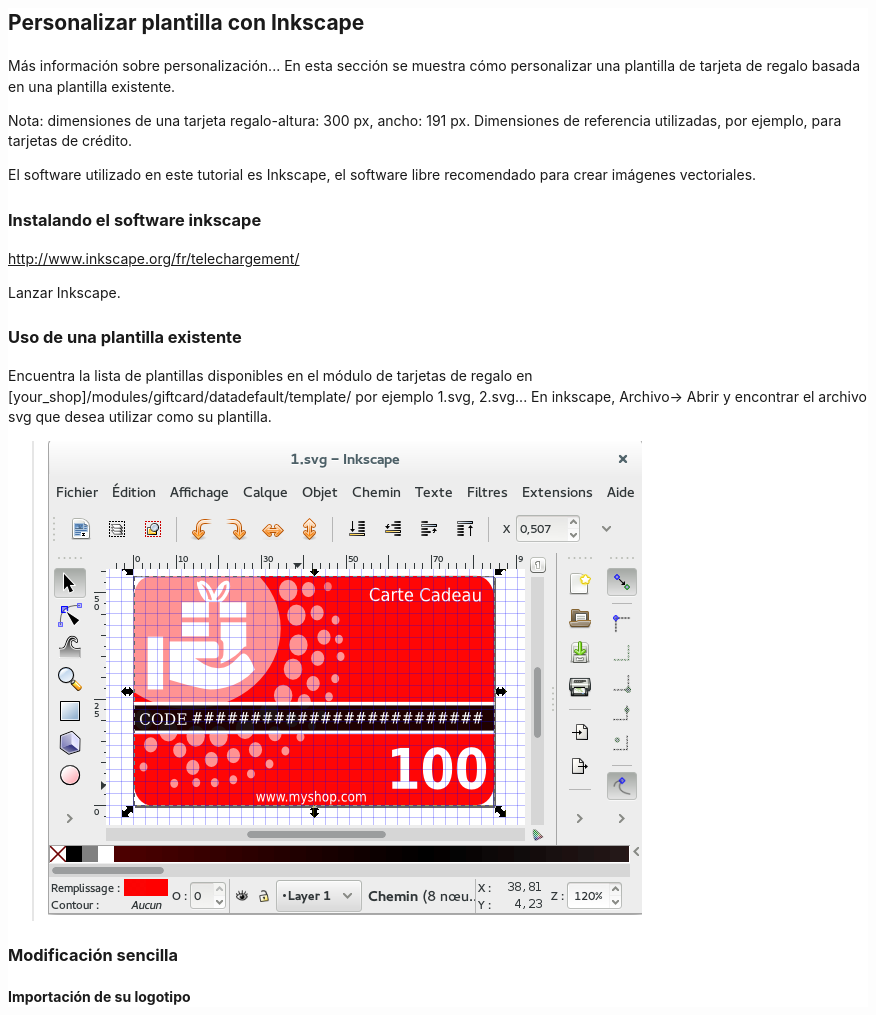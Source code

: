 ## Personalizar plantilla con Inkscape

Más información sobre personalización...
En esta sección se muestra cómo personalizar una plantilla de tarjeta de regalo basada en una plantilla existente.

Nota: dimensiones de una tarjeta regalo-altura: 300 px, ancho: 191 px. Dimensiones de referencia utilizadas, por ejemplo, para tarjetas de crédito.

El software utilizado en este tutorial es Inkscape, el software libre recomendado para crear imágenes vectoriales.

### Instalando el software inkscape

http://www.inkscape.org/fr/telechargement/

Lanzar Inkscape.

### Uso de una plantilla existente

Encuentra la lista de plantillas disponibles en el módulo de tarjetas de regalo en [your_shop]/modules/giftcard/datadefault/template/ por ejemplo 1.svg, 2.svg...
En inkscape, Archivo-> Abrir y encontrar el archivo svg que desea utilizar como su plantilla.
> ![alt text](../assets/img/installationguide_inkscape_template.png "Plantilla de la tarjeta regalo inkscape")

### Modificación sencilla

#### Importación de su logotipo
